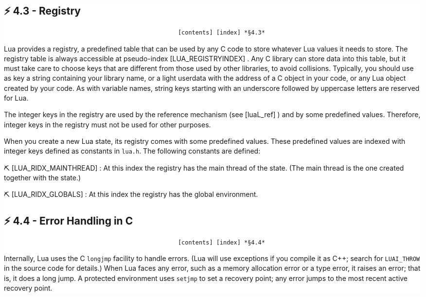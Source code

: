 


## ⚡ 4.3 - Registry
                                                      [contents] [index] *§4.3*

Lua provides a registry,
a predefined table that can be used by any C code to
store whatever Lua values it needs to store.
The registry table is always accessible at pseudo-index
 [LUA_REGISTRYINDEX] .
Any C library can store data into this table,
but it must take care to choose keys
that are different from those used
by other libraries, to avoid collisions.
Typically, you should use as key a string containing your library name,
or a light userdata with the address of a C object in your code,
or any Lua object created by your code.
As with variable names,
string keys starting with an underscore followed by
uppercase letters are reserved for Lua.


The integer keys in the registry are used
by the reference mechanism (see  [luaL_ref] )
and by some predefined values.
Therefore, integer keys in the registry
must not be used for other purposes.


When you create a new Lua state,
its registry comes with some predefined values.
These predefined values are indexed with integer keys
defined as constants in `lua.h`.
The following constants are defined:


 ⛏ [LUA_RIDX_MAINTHREAD] : At this index the registry has
    the main thread of the state.
    (The main thread is the one created together with the state.)


 ⛏ [LUA_RIDX_GLOBALS] : At this index the registry has
    the global environment.





## ⚡ 4.4 - Error Handling in C
                                                      [contents] [index] *§4.4*



Internally, Lua uses the C `longjmp` facility to handle errors.
(Lua will use exceptions if you compile it as C++;
search for `LUAI_THROW` in the source code for details.)
When Lua faces any error,
such as a memory allocation error or a type error,
it raises an error;
that is, it does a long jump.
A protected environment uses `setjmp`
to set a recovery point;
any error jumps to the most recent active recovery point.
